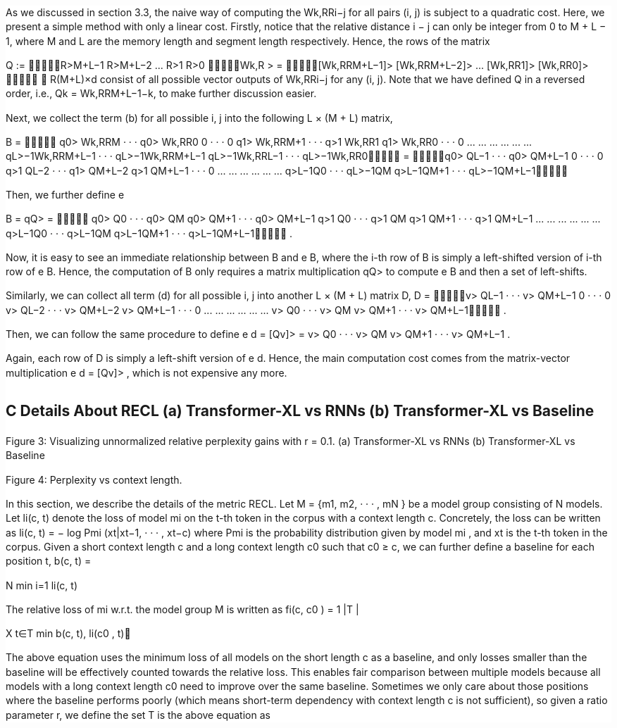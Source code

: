As we discussed in section 3.3, the naive way of computing the Wk,RRi−j for all pairs (i, j) is subject to a quadratic cost. Here, we present a simple method with only a linear cost. Firstly, notice that the relative distance i − j can only be integer from 0 to M + L − 1, where M and L are the memory length and segment length respectively. Hence, the rows of the matrix

Q := R>M+L−1 R>M+L−2 ... R>1 R>0 Wk,R > = [Wk,RRM+L−1]> [Wk,RRM+L−2]> ... [Wk,RR1]> [Wk,RR0]>  ∈ R(M+L)×d consist of all possible vector outputs of Wk,RRi−j for any (i, j). Note that we have defined Q in a reversed order, i.e., Qk = Wk,RRM+L−1−k, to make further discussion easier.

Next, we collect the term (b) for all possible i, j into the following L × (M + L) matrix,

B =  q0> Wk,RRM · · · q0> Wk,RR0 0 · · · 0 q1> Wk,RRM+1 · · · q>1 Wk,RR1 q1> Wk,RR0 · · · 0 ... ... ... ... ... ... qL>−1Wk,RRM+L−1 · · · qL>−1Wk,RRM+L−1 qL>−1Wk,RRL−1 · · · qL>−1Wk,RR0 = q0> QL−1 · · · q0> QM+L−1 0 · · · 0 q>1 QL−2 · · · q1> QM+L−2 q>1 QM+L−1 · · · 0 ... ... ... ... ... ... q>L−1Q0 · · · qL>−1QM q>L−1QM+1 · · · qL>−1QM+L−1

Then, we further define e

B = qQ> =  q0> Q0 · · · q0> QM q0> QM+1 · · · q0> QM+L−1 q>1 Q0 · · · q>1 QM q>1 QM+1 · · · q>1 QM+L−1 ... ... ... ... ... ... q>L−1Q0 · · · q>L−1QM q>L−1QM+1 · · · q>L−1QM+L−1 .

Now, it is easy to see an immediate relationship between B and e B, where the i-th row of B is simply a left-shifted version of i-th row of e B. Hence, the computation of B only requires a matrix multiplication qQ> to compute e B and then a set of left-shifts.

Similarly, we can collect all term (d) for all possible i, j into another L × (M + L) matrix D, D = v> QL−1 · · · v> QM+L−1 0 · · · 0 v> QL−2 · · · v> QM+L−2 v> QM+L−1 · · · 0 ... ... ... ... ... ... v> Q0 · · · v> QM v> QM+1 · · · v> QM+L−1 .

Then, we can follow the same procedure to define e d = [Qv]> =  v> Q0 · · · v> QM v> QM+1 · · · v> QM+L−1 .

Again, each row of D is simply a left-shift version of e d. Hence, the main computation cost comes from the matrix-vector multiplication e d = [Qv]> , which is not expensive any more.

## C Details About RECL (a) Transformer-XL vs RNNs (b) Transformer-XL vs Baseline

Figure 3: Visualizing unnormalized relative perplexity gains with r = 0.1. (a) Transformer-XL vs RNNs (b) Transformer-XL vs Baseline

Figure 4: Perplexity vs context length.

In this section, we describe the details of the metric RECL. Let M = {m1, m2, · · · , mN } be a model group consisting of N models. Let li(c, t) denote the loss of model mi on the t-th token in the corpus with a context length c. Concretely, the loss can be written as li(c, t) = − log Pmi (xt|xt−1, · · · , xt−c) where Pmi is the probability distribution given by model mi , and xt is the t-th token in the corpus. Given a short context length c and a long context length c0 such that c0 ≥ c, we can further define a baseline for each position t, b(c, t) =

N min i=1 li(c, t)

The relative loss of mi w.r.t. the model group M is written as fi(c, c0 ) = 1 |T |

X t∈T min  b(c, t), li(c0 , t)

The above equation uses the minimum loss of all models on the short length c as a baseline, and only losses smaller than the baseline will be effectively counted towards the relative loss. This enables fair comparison between multiple models because all models with a long context length c0 need to improve over the same baseline. Sometimes we only care about those positions where the baseline performs poorly (which means short-term dependency with context length c is not sufficient), so given a ratio parameter r, we define the set T is the above equation as
